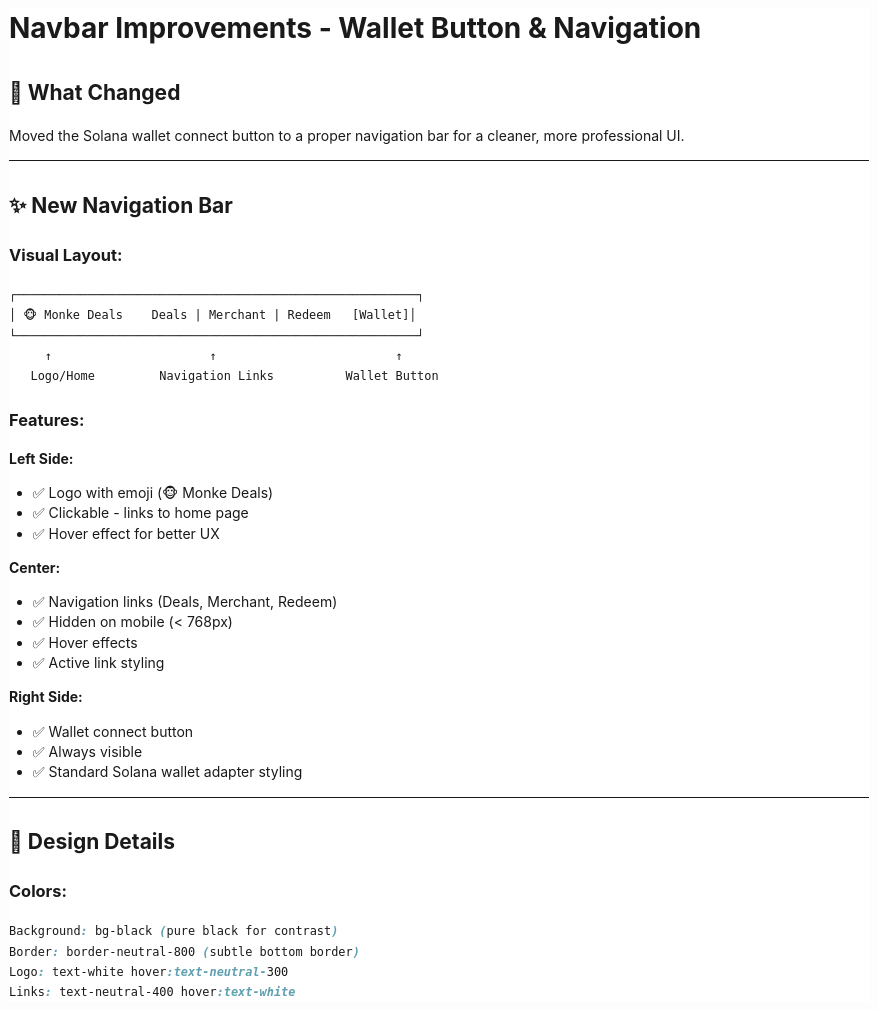 # Navbar Improvements - Wallet Button & Navigation

## 🎉 What Changed

Moved the Solana wallet connect button to a proper navigation bar for a cleaner, more professional UI.

---

## ✨ New Navigation Bar

### Visual Layout:

```
┌────────────────────────────────────────────────────────┐
│ 🐵 Monke Deals    Deals | Merchant | Redeem   [Wallet]│
└────────────────────────────────────────────────────────┘
     ↑                      ↑                         ↑
   Logo/Home         Navigation Links          Wallet Button
```

### Features:

**Left Side:**
- ✅ Logo with emoji (🐵 Monke Deals)
- ✅ Clickable - links to home page
- ✅ Hover effect for better UX

**Center:**
- ✅ Navigation links (Deals, Merchant, Redeem)
- ✅ Hidden on mobile (< 768px)
- ✅ Hover effects
- ✅ Active link styling

**Right Side:**
- ✅ Wallet connect button
- ✅ Always visible
- ✅ Standard Solana wallet adapter styling

---

## 🎨 Design Details

### Colors:
```css
Background: bg-black (pure black for contrast)
Border: border-neutral-800 (subtle bottom border)
Logo: text-white hover:text-neutral-300
Links: text-neutral-400 hover:text-white
```
